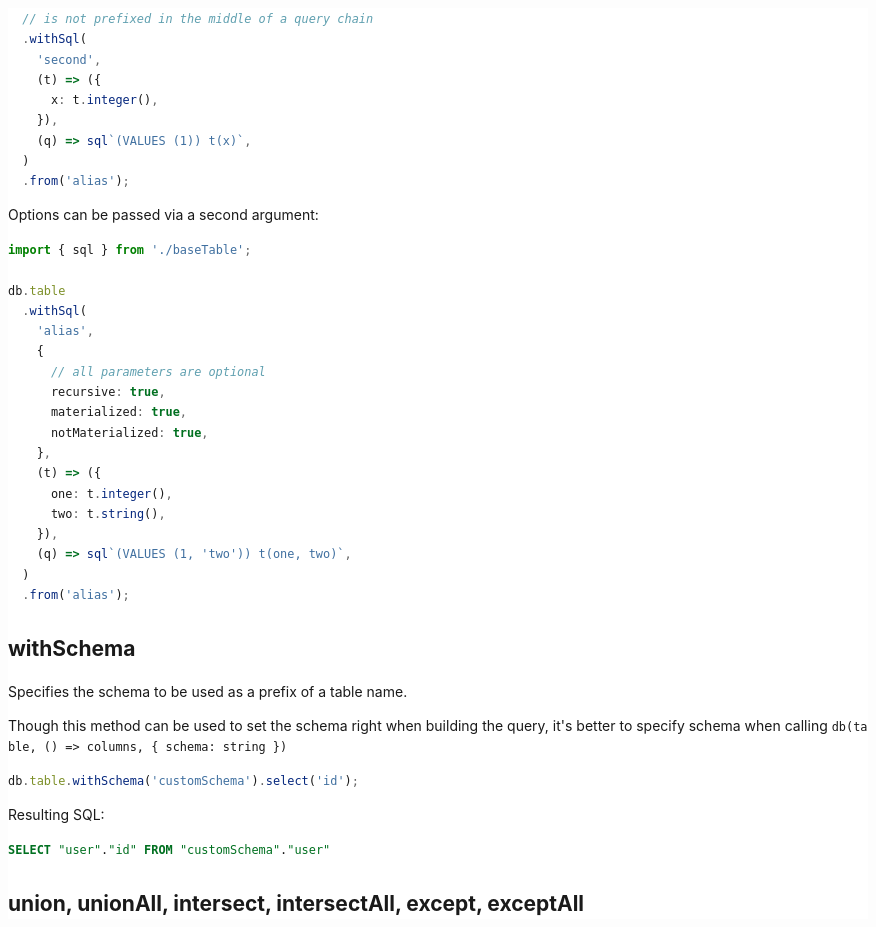 ```ts
  // is not prefixed in the middle of a query chain
  .withSql(
    'second',
    (t) => ({
      x: t.integer(),
    }),
    (q) => sql`(VALUES (1)) t(x)`,
  )
  .from('alias');
```

Options can be passed via a second argument:

```ts
import { sql } from './baseTable';

db.table
  .withSql(
    'alias',
    {
      // all parameters are optional
      recursive: true,
      materialized: true,
      notMaterialized: true,
    },
    (t) => ({
      one: t.integer(),
      two: t.string(),
    }),
    (q) => sql`(VALUES (1, 'two')) t(one, two)`,
  )
  .from('alias');
```

## withSchema

[//]: # 'has JSDoc'

Specifies the schema to be used as a prefix of a table name.

Though this method can be used to set the schema right when building the query,
it's better to specify schema when calling `db(table, () => columns, { schema: string })`

```ts
db.table.withSchema('customSchema').select('id');
```

Resulting SQL:

```sql
SELECT "user"."id" FROM "customSchema"."user"
```

## union, unionAll, intersect, intersectAll, except, exceptAll
